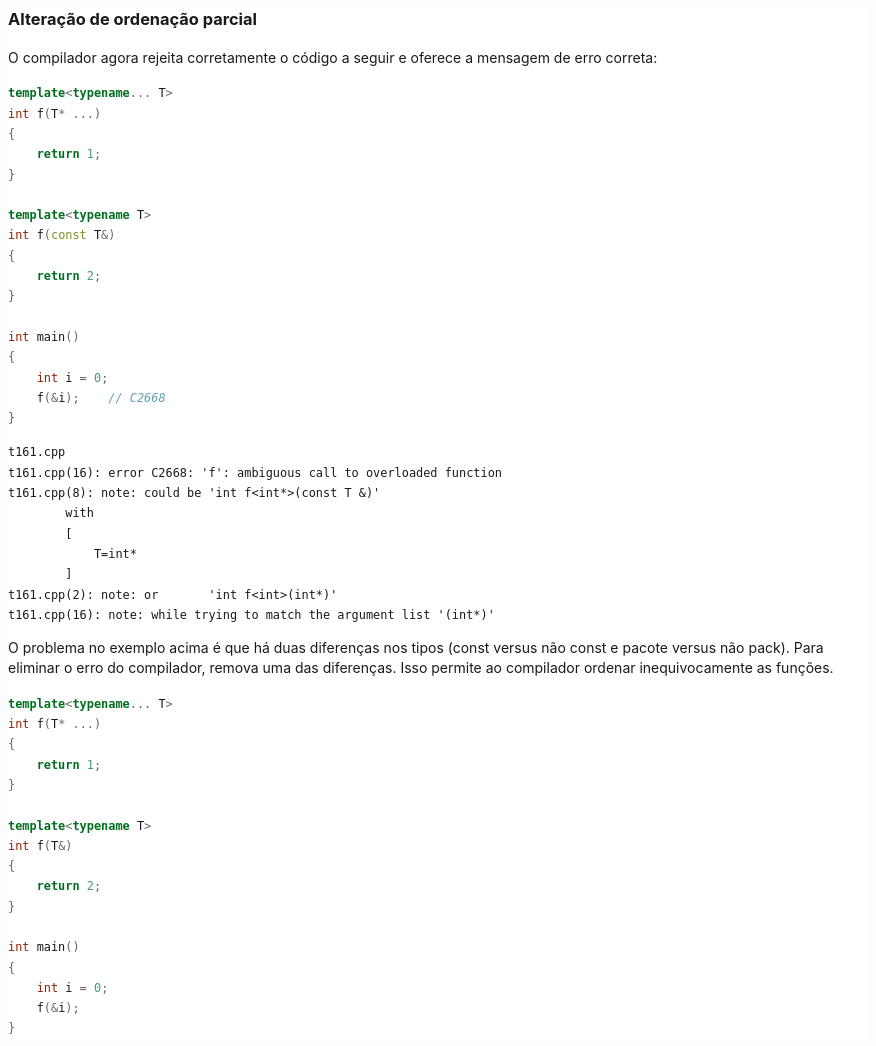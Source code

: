 ### <a name="partial-ordering-change"></a>Alteração de ordenação parcial

O compilador agora rejeita corretamente o código a seguir e oferece a mensagem de erro correta:

```cpp
template<typename... T>
int f(T* ...)
{
    return 1;
}

template<typename T>
int f(const T&)
{
    return 2;
}

int main()
{
    int i = 0;
    f(&i);    // C2668
}
```

```Output
t161.cpp
t161.cpp(16): error C2668: 'f': ambiguous call to overloaded function
t161.cpp(8): note: could be 'int f<int*>(const T &)'
        with
        [
            T=int*
        ]
t161.cpp(2): note: or       'int f<int>(int*)'
t161.cpp(16): note: while trying to match the argument list '(int*)'
```

O problema no exemplo acima é que há duas diferenças nos tipos (const versus não const e pacote versus não pack). Para eliminar o erro do compilador, remova uma das diferenças. Isso permite ao compilador ordenar inequivocamente as funções.

```cpp
template<typename... T>
int f(T* ...)
{
    return 1;
}

template<typename T>
int f(T&)
{
    return 2;
}

int main()
{
    int i = 0;
    f(&i);
}
```
